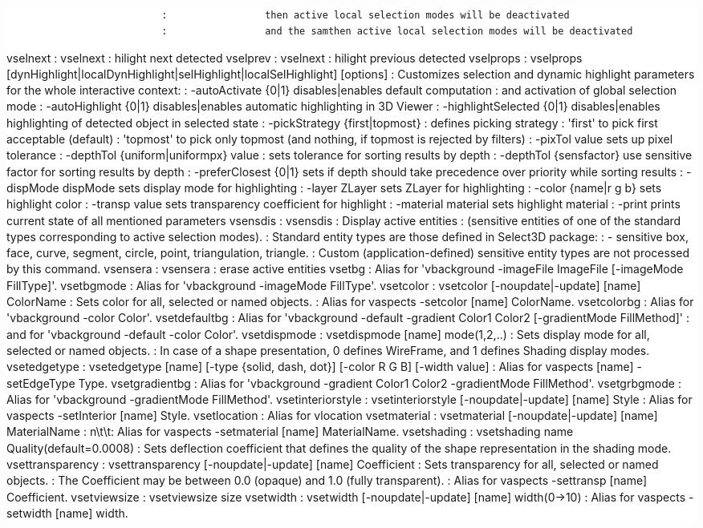                                :                 then active local selection modes will be deactivated
                               :                 and the samthen active local selection modes will be deactivated
vselnext                       : vselnext : hilight next detected
vselprev                       : vselnext : hilight previous detected
vselprops                      : vselprops [dynHighlight|localDynHighlight|selHighlight|localSelHighlight] [options]
                               : Customizes selection and dynamic highlight parameters for the whole interactive context:
                               :  -autoActivate {0|1}     disables|enables default computation
                               :                          and activation of global selection mode
                               :  -autoHighlight {0|1}    disables|enables automatic highlighting in 3D Viewer
                               :  -highlightSelected {0|1} disables|enables highlighting of detected object in selected state
                               :  -pickStrategy {first|topmost} : defines picking strategy
                               :                'first'   to pick first acceptable (default)
                               :                'topmost' to pick only topmost (and nothing, if topmost is rejected by filters)
                               :  -pixTol    value        sets up pixel tolerance
                               :  -depthTol {uniform|uniformpx} value : sets tolerance for sorting results by depth
                               :  -depthTol {sensfactor}  use sensitive factor for sorting results by depth
                               :  -preferClosest {0|1}    sets if depth should take precedence over priority while sorting results
                               :  -dispMode  dispMode     sets display mode for highlighting
                               :  -layer     ZLayer       sets ZLayer for highlighting
                               :  -color     {name|r g b} sets highlight color
                               :  -transp    value        sets transparency coefficient for highlight
                               :  -material  material     sets highlight material
                               :  -print                  prints current state of all mentioned parameters
vsensdis                       : vsensdis : Display active entities
                               : (sensitive entities of one of the standard types corresponding to active selection modes).
                               : Standard entity types are those defined in Select3D package:
                               :  - sensitive box, face, curve, segment, circle, point, triangulation, triangle.
                               : Custom (application-defined) sensitive entity types are not processed by this command.
vsensera                       : vsensera : erase active entities
vsetbg                         : Alias for 'vbackground -imageFile ImageFile [-imageMode FillType]'.
vsetbgmode                     : Alias for 'vbackground -imageMode FillType'.
vsetcolor                      : vsetcolor [-noupdate|-update] [name] ColorName
                               : Sets color for all, selected or named objects.
                               : Alias for vaspects -setcolor [name] ColorName.
vsetcolorbg                    : Alias for 'vbackground -color Color'.
vsetdefaultbg                  : Alias for 'vbackground -default -gradient Color1 Color2 [-gradientMode FillMethod]'
                               :   and for 'vbackground -default -color Color'.
vsetdispmode                   : vsetdispmode [name] mode(1,2,..)
                               : Sets display mode for all, selected or named objects.
                               : In case of a shape presentation, 0 defines WireFrame, and 1 defines Shading display modes.
vsetedgetype                   : vsetedgetype [name] [-type {solid, dash, dot}] [-color R G B] [-width value]
                               : Alias for vaspects [name] -setEdgeType Type.
vsetgradientbg                 : Alias for 'vbackground -gradient Color1 Color2 -gradientMode FillMethod'.
vsetgrbgmode                   : Alias for 'vbackground -gradientMode FillMethod'.
vsetinteriorstyle              : vsetinteriorstyle [-noupdate|-update] [name] Style
                               : Alias for vaspects -setInterior [name] Style.
vsetlocation                   : Alias for vlocation
vsetmaterial                   : vsetmaterial [-noupdate|-update] [name] MaterialName
                               : n\t\t: Alias for vaspects -setmaterial [name] MaterialName.
vsetshading                    : vsetshading name Quality(default=0.0008)
                               : Sets deflection coefficient that defines the quality of the shape representation in the shading mode.
vsettransparency               : vsettransparency [-noupdate|-update] [name] Coefficient
                               : Sets transparency for all, selected or named objects.
                               : The Coefficient may be between 0.0 (opaque) and 1.0 (fully transparent).
                               : Alias for vaspects -settransp [name] Coefficient.
vsetviewsize                   : vsetviewsize size
vsetwidth                      : vsetwidth [-noupdate|-update] [name] width(0->10)
                               : Alias for vaspects -setwidth [name] width.